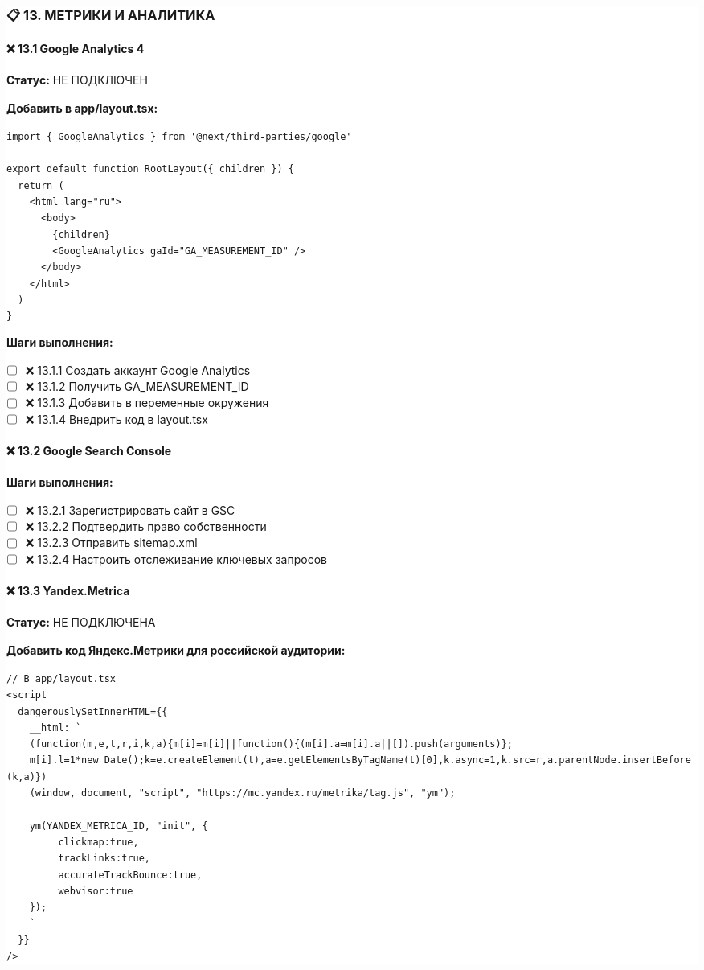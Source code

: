 ### 📋 13. МЕТРИКИ И АНАЛИТИКА

#### ❌ 13.1 Google Analytics 4
**Статус:** НЕ ПОДКЛЮЧЕН

**Добавить в app/layout.tsx:**
```tsx
import { GoogleAnalytics } from '@next/third-parties/google'

export default function RootLayout({ children }) {
  return (
    <html lang="ru">
      <body>
        {children}
        <GoogleAnalytics gaId="GA_MEASUREMENT_ID" />
      </body>
    </html>
  )
}
```

**Шаги выполнения:**
- [ ] ❌ 13.1.1 Создать аккаунт Google Analytics
- [ ] ❌ 13.1.2 Получить GA_MEASUREMENT_ID
- [ ] ❌ 13.1.3 Добавить в переменные окружения
- [ ] ❌ 13.1.4 Внедрить код в layout.tsx

#### ❌ 13.2 Google Search Console
**Шаги выполнения:**
- [ ] ❌ 13.2.1 Зарегистрировать сайт в GSC
- [ ] ❌ 13.2.2 Подтвердить право собственности
- [ ] ❌ 13.2.3 Отправить sitemap.xml
- [ ] ❌ 13.2.4 Настроить отслеживание ключевых запросов

#### ❌ 13.3 Yandex.Metrica
**Статус:** НЕ ПОДКЛЮЧЕНА

**Добавить код Яндекс.Метрики для российской аудитории:**
```tsx
// В app/layout.tsx
<script
  dangerouslySetInnerHTML={{
    __html: `
    (function(m,e,t,r,i,k,a){m[i]=m[i]||function(){(m[i].a=m[i].a||[]).push(arguments)};
    m[i].l=1*new Date();k=e.createElement(t),a=e.getElementsByTagName(t)[0],k.async=1,k.src=r,a.parentNode.insertBefore(k,a)})
    (window, document, "script", "https://mc.yandex.ru/metrika/tag.js", "ym");
    
    ym(YANDEX_METRICA_ID, "init", {
         clickmap:true,
         trackLinks:true,
         accurateTrackBounce:true,
         webvisor:true
    });
    `
  }}
/>
```
